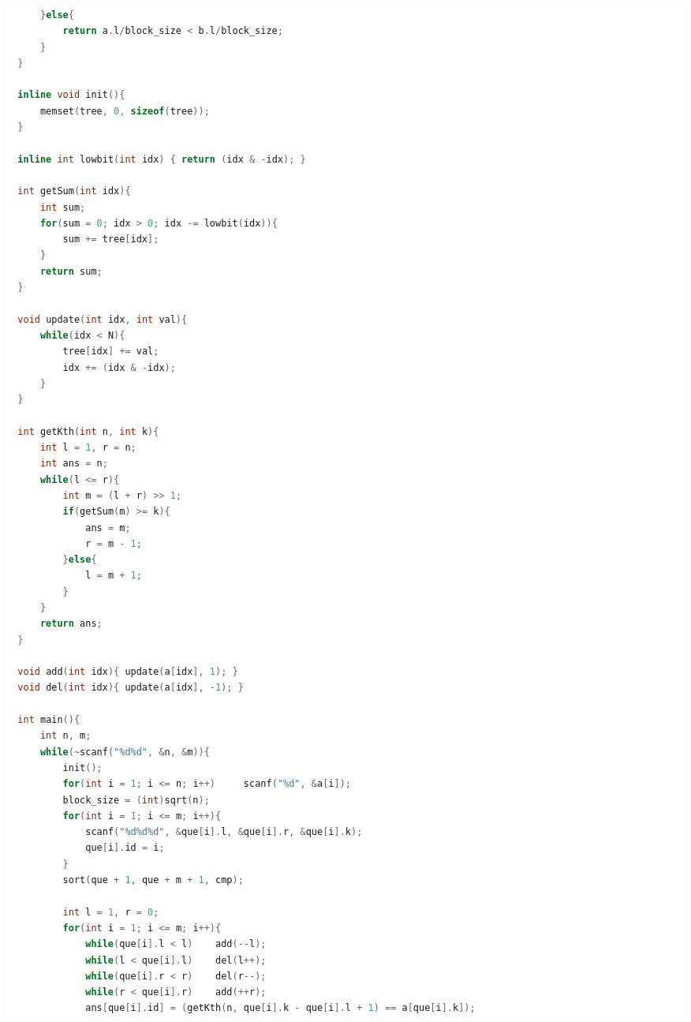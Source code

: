 ```cpp
      }else{
          return a.l/block_size < b.l/block_size;
      }
  }

  inline void init(){
      memset(tree, 0, sizeof(tree));
  }

  inline int lowbit(int idx) { return (idx & -idx); }

  int getSum(int idx){
      int sum;
      for(sum = 0; idx > 0; idx -= lowbit(idx)){
          sum += tree[idx];
      }
      return sum;
  }

  void update(int idx, int val){
      while(idx < N){
          tree[idx] += val;
          idx += (idx & -idx);
      }
  }

  int getKth(int n, int k){
      int l = 1, r = n;
      int ans = n;
      while(l <= r){
          int m = (l + r) >> 1;
          if(getSum(m) >= k){
              ans = m;
              r = m - 1;
          }else{
              l = m + 1;
          }
      }
      return ans;
  }

  void add(int idx){ update(a[idx], 1); }
  void del(int idx){ update(a[idx], -1); }

  int main(){
      int n, m;
      while(~scanf("%d%d", &n, &m)){
          init();
          for(int i = 1; i <= n; i++)     scanf("%d", &a[i]);
          block_size = (int)sqrt(n);
          for(int i = 1; i <= m; i++){
              scanf("%d%d%d", &que[i].l, &que[i].r, &que[i].k);
              que[i].id = i;
          }
          sort(que + 1, que + m + 1, cmp);

          int l = 1, r = 0;
          for(int i = 1; i <= m; i++){
              while(que[i].l < l)    add(--l);
              while(l < que[i].l)    del(l++);
              while(que[i].r < r)    del(r--);
              while(r < que[i].r)    add(++r);
              ans[que[i].id] = (getKth(n, que[i].k - que[i].l + 1) == a[que[i].k]);
```